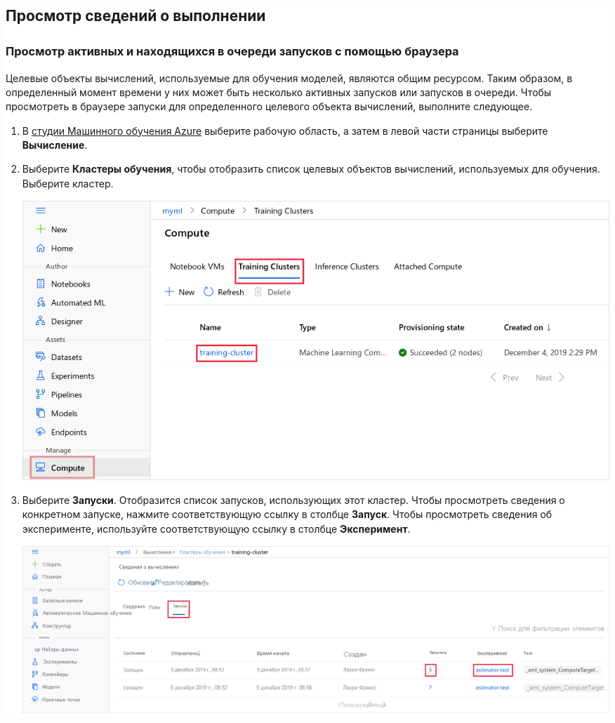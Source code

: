 ## <a name="view-run-details"></a>Просмотр сведений о выполнении

### <a name="view-activequeued-runs-from-the-browser"></a>Просмотр активных и находящихся в очереди запусков с помощью браузера

Целевые объекты вычислений, используемые для обучения моделей, являются общим ресурсом. Таким образом, в определенный момент времени у них может быть несколько активных запусков или запусков в очереди. Чтобы просмотреть в браузере запуски для определенного целевого объекта вычислений, выполните следующее.

1. В [студии Машинного обучения Azure](https://ml.azure.com/) выберите рабочую область, а затем в левой части страницы выберите __Вычисление__.

1. Выберите __Кластеры обучения__, чтобы отобразить список целевых объектов вычислений, используемых для обучения. Выберите кластер.

    ![Выбор кластера обучения](./media/how-to-track-experiments/select-training-compute.png)

1. Выберите __Запуски__. Отобразится список запусков, использующих этот кластер. Чтобы просмотреть сведения о конкретном запуске, нажмите соответствующую ссылку в столбце __Запуск__. Чтобы просмотреть сведения об эксперименте, используйте соответствующую ссылку в столбце __Эксперимент__.

    ![Выбор запусков для кластера обучения](./media/how-to-track-experiments/show-runs-for-compute.png)
    